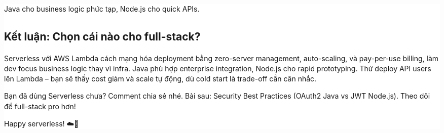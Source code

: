 Java cho business logic phức tạp, Node.js cho quick APIs.

## Kết luận: Chọn cái nào cho full-stack?

Serverless với AWS Lambda cách mạng hóa deployment bằng zero-server management, auto-scaling, và pay-per-use billing, làm dev focus business logic thay vì infra. Java phù hợp enterprise integration, Node.js cho rapid prototyping. Thử deploy API users lên Lambda – bạn sẽ thấy cost giảm và scale tự động, dù cold start là trade-off cần cân nhắc.

Bạn đã dùng Serverless chưa? Comment chia sẻ nhé. Bài sau: Security Best Practices (OAuth2 Java vs JWT Node.js). Theo dõi để full-stack pro hơn!

Happy serverless! ☁️🚀

